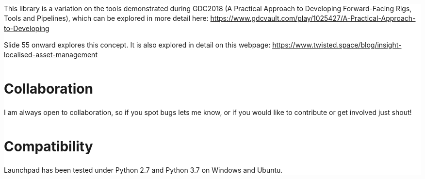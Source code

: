 
This library is a variation on the tools demonstrated during
GDC2018 (A Practical Approach to Developing Forward-Facing Rigs, Tools and
Pipelines), which can be explored in more detail here:
https://www.gdcvault.com/play/1025427/A-Practical-Approach-to-Developing

Slide 55 onward explores this concept. It is also explored in detail
on this webpage:
https://www.twisted.space/blog/insight-localised-asset-management


# Collaboration

I am always open to collaboration, so if you spot bugs lets me know, or if
you would like to contribute or get involved just shout!


# Compatibility

Launchpad has been tested under Python 2.7 and Python 3.7 on Windows and Ubuntu.
